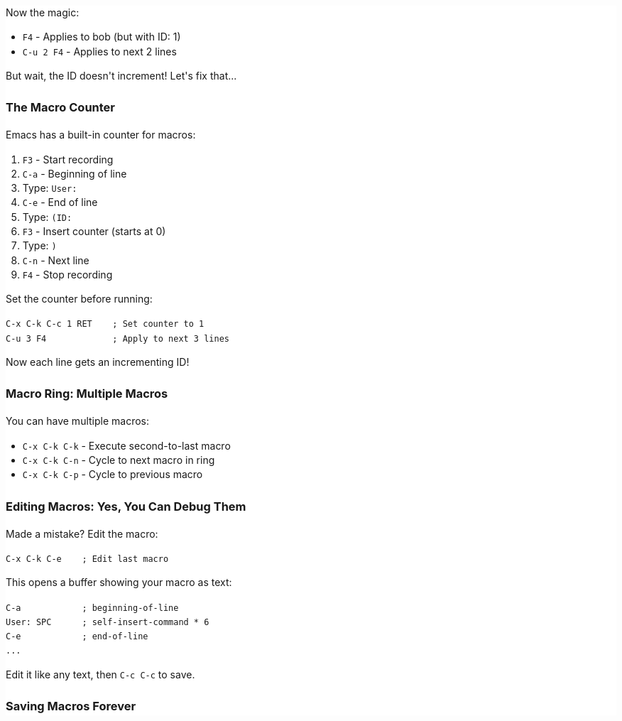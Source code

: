 Now the magic:
- `F4` - Applies to bob (but with ID: 1)
- `C-u 2 F4` - Applies to next 2 lines

But wait, the ID doesn't increment! Let's fix that...

### The Macro Counter

Emacs has a built-in counter for macros:

1. `F3` - Start recording
2. `C-a` - Beginning of line
3. Type: `User: `
4. `C-e` - End of line
5. Type: ` (ID: `
6. `F3` - Insert counter (starts at 0)
7. Type: `)`
8. `C-n` - Next line
9. `F4` - Stop recording

Set the counter before running:
```
C-x C-k C-c 1 RET    ; Set counter to 1
C-u 3 F4             ; Apply to next 3 lines
```

Now each line gets an incrementing ID!

### Macro Ring: Multiple Macros

You can have multiple macros:

- `C-x C-k C-k` - Execute second-to-last macro
- `C-x C-k C-n` - Cycle to next macro in ring
- `C-x C-k C-p` - Cycle to previous macro

### Editing Macros: Yes, You Can Debug Them

Made a mistake? Edit the macro:

```
C-x C-k C-e    ; Edit last macro
```

This opens a buffer showing your macro as text:

```
C-a            ; beginning-of-line
User: SPC      ; self-insert-command * 6
C-e            ; end-of-line
...
```

Edit it like any text, then `C-c C-c` to save.

### Saving Macros Forever
